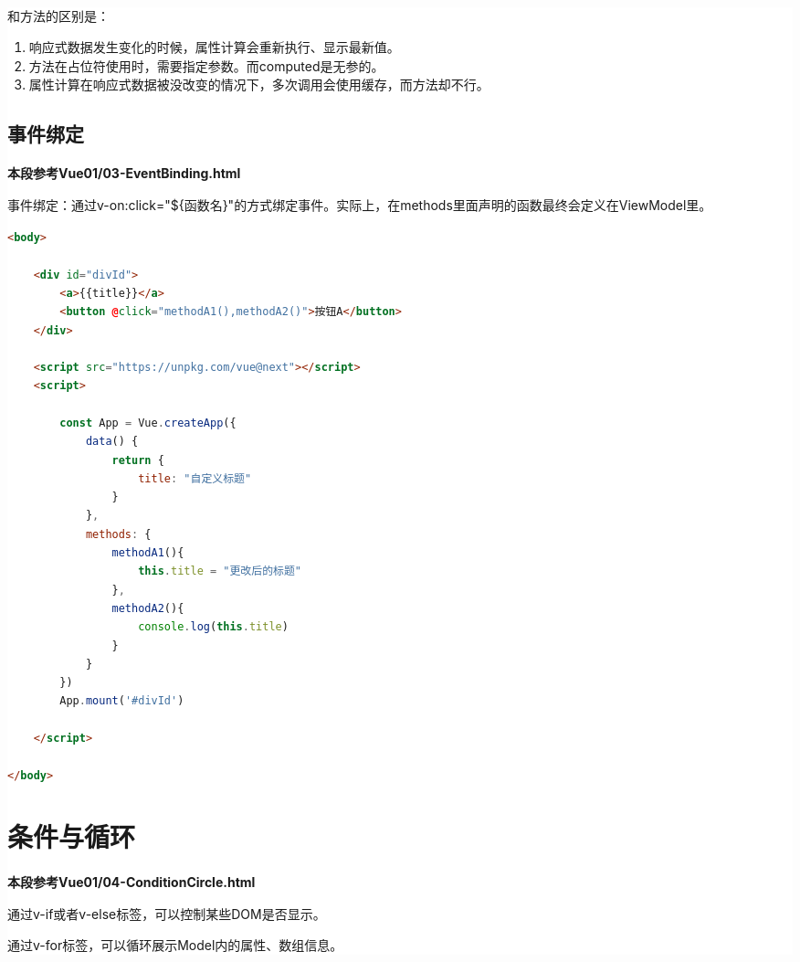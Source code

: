 和方法的区别是：

1. 响应式数据发生变化的时候，属性计算会重新执行、显示最新值。
2. 方法在占位符使用时，需要指定参数。而computed是无参的。
3. 属性计算在响应式数据被没改变的情况下，多次调用会使用缓存，而方法却不行。

## 事件绑定

**本段参考Vue01/03-EventBinding.html**

事件绑定：通过v-on:click="${函数名}"的方式绑定事件。实际上，在methods里面声明的函数最终会定义在ViewModel里。

```html
<body>

    <div id="divId">
        <a>{{title}}</a>
        <button @click="methodA1(),methodA2()">按钮A</button>
    </div>

    <script src="https://unpkg.com/vue@next"></script>
    <script>

        const App = Vue.createApp({
            data() {
                return {
                    title: "自定义标题"
                }
            },
            methods: {
                methodA1(){
                    this.title = "更改后的标题"
                },
                methodA2(){
                    console.log(this.title)
                }
            }
        })
        App.mount('#divId')

    </script>

</body>
```

# 条件与循环

**本段参考Vue01/04-ConditionCircle.html**

通过v-if或者v-else标签，可以控制某些DOM是否显示。

通过v-for标签，可以循环展示Model内的属性、数组信息。
